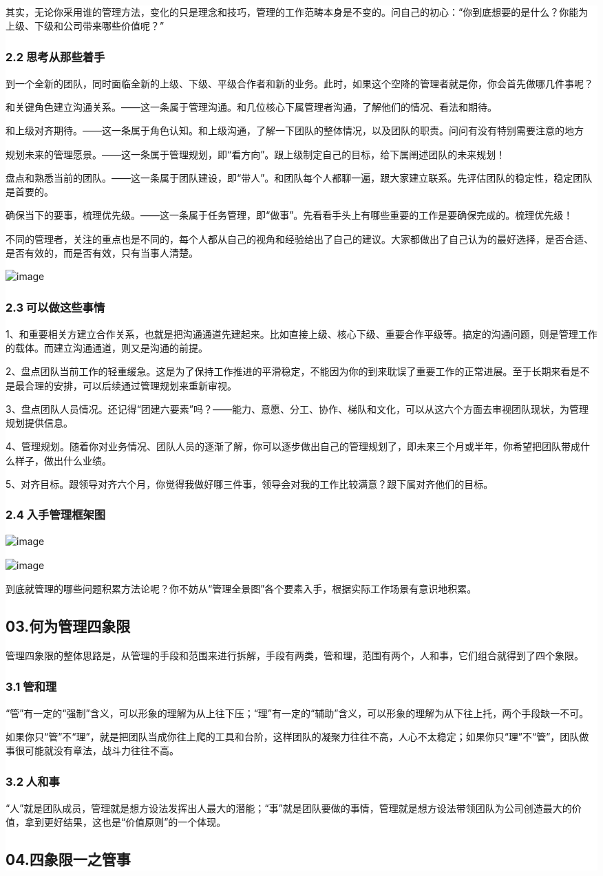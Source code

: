 其实，无论你采用谁的管理方法，变化的只是理念和技巧，管理的工作范畴本身是不变的。问自己的初心：“你到底想要的是什么？你能为上级、下级和公司带来哪些价值呢？”

### 2.2 思考从那些着手

到一个全新的团队，同时面临全新的上级、下级、平级合作者和新的业务。此时，如果这个空降的管理者就是你，你会首先做哪几件事呢？

和关键角色建立沟通关系。——这一条属于管理沟通。和几位核心下属管理者沟通，了解他们的情况、看法和期待。

和上级对齐期待。——这一条属于角色认知。和上级沟通，了解一下团队的整体情况，以及团队的职责。问问有没有特别需要注意的地方

规划未来的管理愿景。——这一条属于管理规划，即“看方向”。跟上级制定自己的目标，给下属阐述团队的未来规划！

盘点和熟悉当前的团队。——这一条属于团队建设，即“带人”。和团队每个人都聊一遍，跟大家建立联系。先评估团队的稳定性，稳定团队是首要的。

确保当下的要事，梳理优先级。——这一条属于任务管理，即“做事”。先看看手头上有哪些重要的工作是要确保完成的。梳理优先级！

不同的管理者，关注的重点也是不同的，每个人都从自己的视角和经验给出了自己的建议。大家都做出了自己认为的最好选择，是否合适、是否有效的，而是否有效，只有当事人清楚。

![image](https://static001.geekbang.org/resource/image/de/e8/de577fbff7533d6746ce9544cf674ae8.png)

### 2.3 可以做这些事情

1、和重要相关方建立合作关系，也就是把沟通通道先建起来。比如直接上级、核心下级、重要合作平级等。搞定的沟通问题，则是管理工作的载体。而建立沟通通道，则又是沟通的前提。

2、盘点团队当前工作的轻重缓急。这是为了保持工作推进的平滑稳定，不能因为你的到来耽误了重要工作的正常进展。至于长期来看是不是最合理的安排，可以后续通过管理规划来重新审视。

3、盘点团队人员情况。还记得“团建六要素”吗？——能力、意愿、分工、协作、梯队和文化，可以从这六个方面去审视团队现状，为管理规划提供信息。

4、管理规划。随着你对业务情况、团队人员的逐渐了解，你可以逐步做出自己的管理规划了，即未来三个月或半年，你希望把团队带成什么样子，做出什么业绩。

5、对齐目标。跟领导对齐六个月，你觉得我做好哪三件事，领导会对我的工作比较满意？跟下属对齐他们的目标。

### 2.4 入手管理框架图

![image](https://static001.geekbang.org/resource/image/bd/c1/bdf3a3c6a4d0e50b6c65dcdee7eb6dc1.png)

![image](https://static001.geekbang.org/resource/image/67/95/67a4159cabd32da3da23a9a0ef378495.png)

到底就管理的哪些问题积累方法论呢？你不妨从“管理全景图”各个要素入手，根据实际工作场景有意识地积累。

## 03.何为管理四象限

管理四象限的整体思路是，从管理的手段和范围来进行拆解，手段有两类，管和理，范围有两个，人和事，它们组合就得到了四个象限。

### 3.1 管和理

“管”有一定的“强制”含义，可以形象的理解为从上往下压；“理”有一定的“辅助”含义，可以形象的理解为从下往上托，两个手段缺一不可。

如果你只“管”不“理”，就是把团队当成你往上爬的工具和台阶，这样团队的凝聚力往往不高，人心不太稳定；如果你只“理”不“管”，团队做事很可能就没有章法，战斗力往往不高。

### 3.2 人和事

“人”就是团队成员，管理就是想方设法发挥出人最大的潜能；“事”就是团队要做的事情，管理就是想方设法带领团队为公司创造最大的价值，拿到更好结果，这也是“价值原则”的一个体现。

## 04.四象限一之管事
